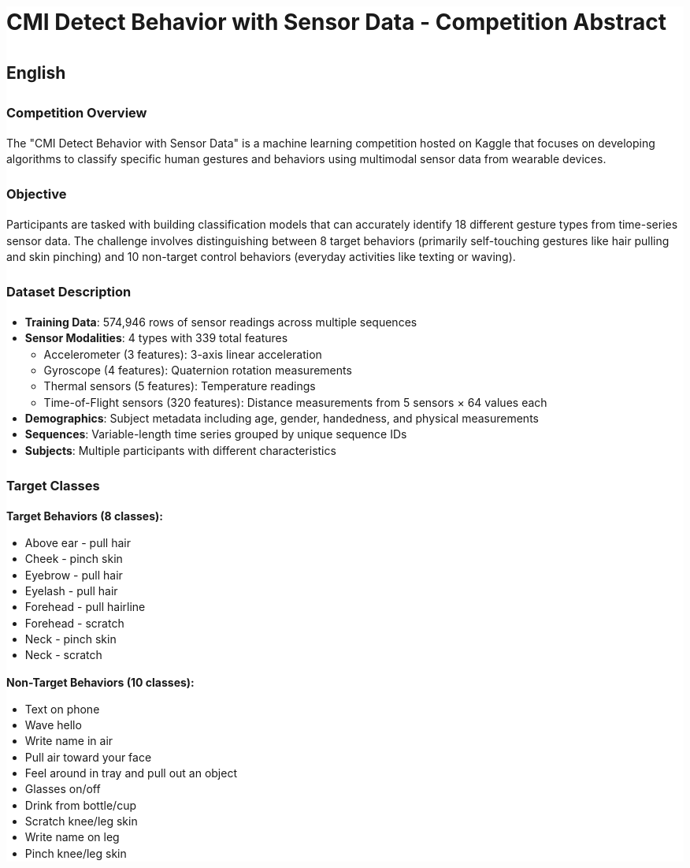# CMI Detect Behavior with Sensor Data - Competition Abstract

## English

### Competition Overview
The "CMI Detect Behavior with Sensor Data" is a machine learning competition hosted on Kaggle that focuses on developing algorithms to classify specific human gestures and behaviors using multimodal sensor data from wearable devices.

### Objective
Participants are tasked with building classification models that can accurately identify 18 different gesture types from time-series sensor data. The challenge involves distinguishing between 8 target behaviors (primarily self-touching gestures like hair pulling and skin pinching) and 10 non-target control behaviors (everyday activities like texting or waving).

### Dataset Description
- **Training Data**: 574,946 rows of sensor readings across multiple sequences
- **Sensor Modalities**: 4 types with 339 total features
  - Accelerometer (3 features): 3-axis linear acceleration
  - Gyroscope (4 features): Quaternion rotation measurements
  - Thermal sensors (5 features): Temperature readings
  - Time-of-Flight sensors (320 features): Distance measurements from 5 sensors × 64 values each
- **Demographics**: Subject metadata including age, gender, handedness, and physical measurements
- **Sequences**: Variable-length time series grouped by unique sequence IDs
- **Subjects**: Multiple participants with different characteristics

### Target Classes
**Target Behaviors (8 classes):**
- Above ear - pull hair
- Cheek - pinch skin
- Eyebrow - pull hair
- Eyelash - pull hair
- Forehead - pull hairline
- Forehead - scratch
- Neck - pinch skin
- Neck - scratch

**Non-Target Behaviors (10 classes):**
- Text on phone
- Wave hello
- Write name in air
- Pull air toward your face
- Feel around in tray and pull out an object
- Glasses on/off
- Drink from bottle/cup
- Scratch knee/leg skin
- Write name on leg
- Pinch knee/leg skin
